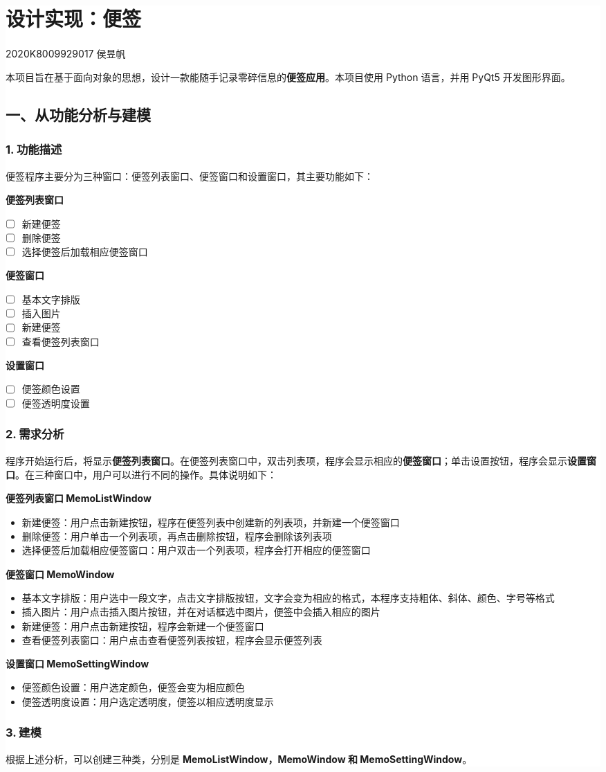 # 设计实现：便签

2020K8009929017 侯昱帆

本项目旨在基于面向对象的思想，设计一款能随手记录零碎信息的**便签应用**。本项目使用 Python 语言，并用 PyQt5 开发图形界面。

## 一、从功能分析与建模

### 1. 功能描述

便签程序主要分为三种窗口：便签列表窗口、便签窗口和设置窗口，其主要功能如下：

**便签列表窗口**

- [ ] 新建便签
- [ ] 删除便签
- [ ] 选择便签后加载相应便签窗口

**便签窗口**

- [ ] 基本文字排版
- [ ] 插入图片
- [ ] 新建便签
- [ ] 查看便签列表窗口

**设置窗口**

- [ ] 便签颜色设置
- [ ] 便签透明度设置

### 2. 需求分析

程序开始运行后，将显示**便签列表窗口**。在便签列表窗口中，双击列表项，程序会显示相应的**便签窗口**；单击设置按钮，程序会显示**设置窗口**。在三种窗口中，用户可以进行不同的操作。具体说明如下：

**便签列表窗口 MemoListWindow**

- 新建便签：用户点击新建按钮，程序在便签列表中创建新的列表项，并新建一个便签窗口
- 删除便签：用户单击一个列表项，再点击删除按钮，程序会删除该列表项
- 选择便签后加载相应便签窗口：用户双击一个列表项，程序会打开相应的便签窗口

**便签窗口 MemoWindow**

- 基本文字排版：用户选中一段文字，点击文字排版按钮，文字会变为相应的格式，本程序支持粗体、斜体、颜色、字号等格式
- 插入图片：用户点击插入图片按钮，并在对话框选中图片，便签中会插入相应的图片
- 新建便签：用户点击新建按钮，程序会新建一个便签窗口
- 查看便签列表窗口：用户点击查看便签列表按钮，程序会显示便签列表

**设置窗口 MemoSettingWindow**

- 便签颜色设置：用户选定颜色，便签会变为相应颜色
- 便签透明度设置：用户选定透明度，便签以相应透明度显示

### 3. 建模

根据上述分析，可以创建三种类，分别是 **MemoListWindow，MemoWindow 和 MemoSettingWindow**。
